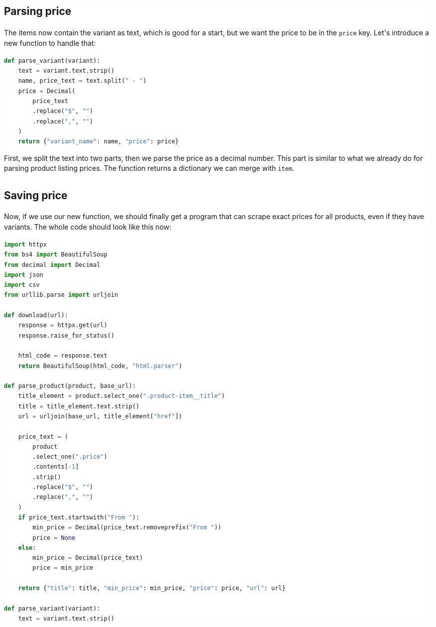 ## Parsing price

The items now contain the variant as text, which is good for a start, but we want the price to be in the `price` key. Let's introduce a new function to handle that:

```py
def parse_variant(variant):
    text = variant.text.strip()
    name, price_text = text.split(" - ")
    price = Decimal(
        price_text
        .replace("$", "")
        .replace(",", "")
    )
    return {"variant_name": name, "price": price}
```

First, we split the text into two parts, then we parse the price as a decimal number. This part is similar to what we already do for parsing product listing prices. The function returns a dictionary we can merge with `item`.

## Saving price

Now, if we use our new function, we should finally get a program that can scrape exact prices for all products, even if they have variants. The whole code should look like this now:

```py
import httpx
from bs4 import BeautifulSoup
from decimal import Decimal
import json
import csv
from urllib.parse import urljoin

def download(url):
    response = httpx.get(url)
    response.raise_for_status()

    html_code = response.text
    return BeautifulSoup(html_code, "html.parser")

def parse_product(product, base_url):
    title_element = product.select_one(".product-item__title")
    title = title_element.text.strip()
    url = urljoin(base_url, title_element["href"])

    price_text = (
        product
        .select_one(".price")
        .contents[-1]
        .strip()
        .replace("$", "")
        .replace(",", "")
    )
    if price_text.startswith("From "):
        min_price = Decimal(price_text.removeprefix("From "))
        price = None
    else:
        min_price = Decimal(price_text)
        price = min_price

    return {"title": title, "min_price": min_price, "price": price, "url": url}

def parse_variant(variant):
    text = variant.text.strip()
```